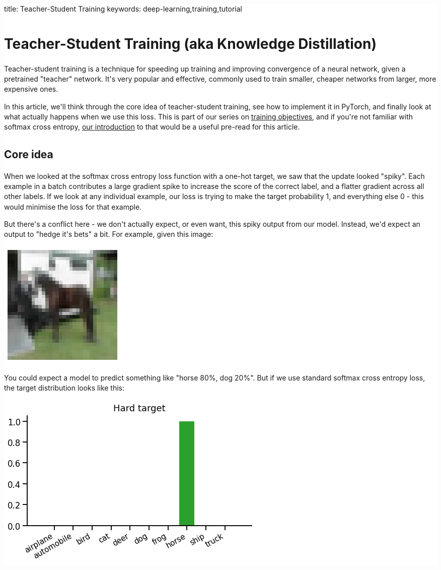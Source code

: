 title: Teacher-Student Training
keywords: deep-learning,training,tutorial

# Teacher-Student Training (aka Knowledge Distillation)

Teacher-student training is a technique for speeding up training and improving convergence of a neural network, given a pretrained "teacher" network. It's very popular and effective, commonly used to train smaller, cheaper networks from larger, more expensive ones.

In this article, we'll think through the core idea of teacher-student training, see how to implement it in PyTorch, and finally look at what actually happens when we use this loss. This is part of our series on [training objectives](/index.html#classifier-training-objectives), and if you're not familiar with softmax cross entropy, [our introduction](../1-xent/article.html) to that would be a useful pre-read for this article.


## Core idea

When we looked at the softmax cross entropy loss function with a one-hot target, we saw that the update looked "spiky". Each example in a batch contributes a large gradient spike to increase the score of the correct label, and a flatter gradient across all other labels. If we look at any individual example, our loss is trying to make the target probability 1, and everything else 0 - this would minimise the loss for that example.

But there's a conflict here - we don't actually expect, or even want, this spiky output from our model. Instead, we'd expect an output to "hedge it's bets" a bit. For example, given this image:

![pixelated picture of a horse](img/example_horse.png)

You could expect a model to predict something like "horse 80%, dog 20%". But if we use standard softmax cross entropy loss, the target distribution looks like this:

![bar chart of probabilities, with a single spike on "horse"](img/target_hard.png)
